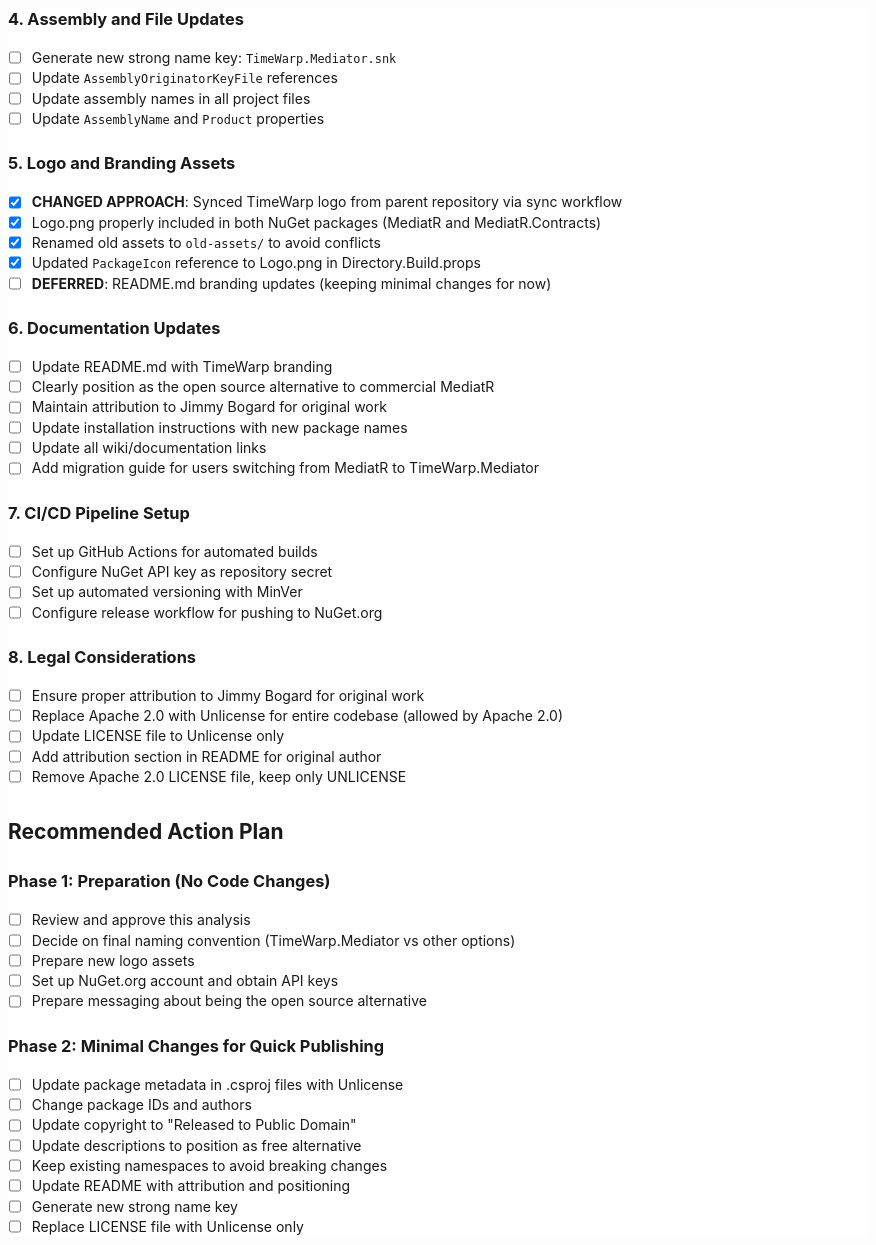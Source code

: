 ### 4. Assembly and File Updates
- [ ] Generate new strong name key: `TimeWarp.Mediator.snk`
- [ ] Update `AssemblyOriginatorKeyFile` references
- [ ] Update assembly names in all project files
- [ ] Update `AssemblyName` and `Product` properties

### 5. Logo and Branding Assets
- [x] **CHANGED APPROACH**: Synced TimeWarp logo from parent repository via sync workflow
- [x] Logo.png properly included in both NuGet packages (MediatR and MediatR.Contracts)
- [x] Renamed old assets to `old-assets/` to avoid conflicts
- [x] Updated `PackageIcon` reference to Logo.png in Directory.Build.props
- [ ] **DEFERRED**: README.md branding updates (keeping minimal changes for now)

### 6. Documentation Updates
- [ ] Update README.md with TimeWarp branding
- [ ] Clearly position as the open source alternative to commercial MediatR
- [ ] Maintain attribution to Jimmy Bogard for original work
- [ ] Update installation instructions with new package names
- [ ] Update all wiki/documentation links
- [ ] Add migration guide for users switching from MediatR to TimeWarp.Mediator

### 7. CI/CD Pipeline Setup
- [ ] Set up GitHub Actions for automated builds
- [ ] Configure NuGet API key as repository secret
- [ ] Set up automated versioning with MinVer
- [ ] Configure release workflow for pushing to NuGet.org

### 8. Legal Considerations
- [ ] Ensure proper attribution to Jimmy Bogard for original work
- [ ] Replace Apache 2.0 with Unlicense for entire codebase (allowed by Apache 2.0)
- [ ] Update LICENSE file to Unlicense only
- [ ] Add attribution section in README for original author
- [ ] Remove Apache 2.0 LICENSE file, keep only UNLICENSE

## Recommended Action Plan

### Phase 1: Preparation (No Code Changes)
- [ ] Review and approve this analysis
- [ ] Decide on final naming convention (TimeWarp.Mediator vs other options)
- [ ] Prepare new logo assets
- [ ] Set up NuGet.org account and obtain API keys
- [ ] Prepare messaging about being the open source alternative

### Phase 2: Minimal Changes for Quick Publishing
- [ ] Update package metadata in .csproj files with Unlicense
- [ ] Change package IDs and authors
- [ ] Update copyright to "Released to Public Domain"
- [ ] Update descriptions to position as free alternative
- [ ] Keep existing namespaces to avoid breaking changes
- [ ] Update README with attribution and positioning
- [ ] Generate new strong name key
- [ ] Replace LICENSE file with Unlicense only
